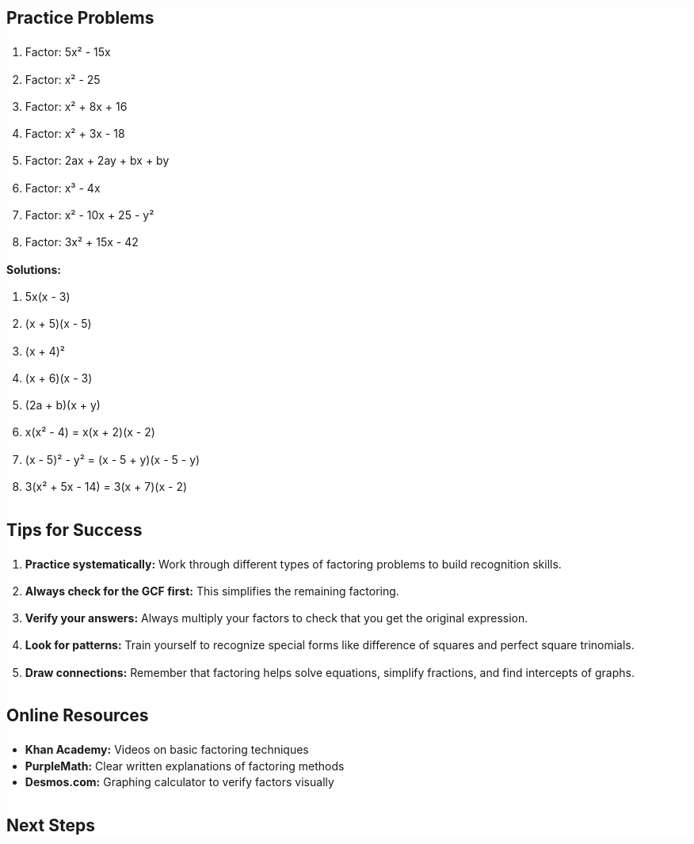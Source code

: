 ## Practice Problems

1. Factor: 5x² - 15x

2. Factor: x² - 25

3. Factor: x² + 8x + 16

4. Factor: x² + 3x - 18

5. Factor: 2ax + 2ay + bx + by

6. Factor: x³ - 4x

7. Factor: x² - 10x + 25 - y²

8. Factor: 3x² + 15x - 42

**Solutions:**
1. 5x(x - 3)

2. (x + 5)(x - 5)

3. (x + 4)²

4. (x + 6)(x - 3)

5. (2a + b)(x + y)

6. x(x² - 4) = x(x + 2)(x - 2)

7. (x - 5)² - y² = (x - 5 + y)(x - 5 - y)

8. 3(x² + 5x - 14) = 3(x + 7)(x - 2)

## Tips for Success

1. **Practice systematically:** Work through different types of factoring problems to build recognition skills.

2. **Always check for the GCF first:** This simplifies the remaining factoring.

3. **Verify your answers:** Always multiply your factors to check that you get the original expression.

4. **Look for patterns:** Train yourself to recognize special forms like difference of squares and perfect square trinomials.

5. **Draw connections:** Remember that factoring helps solve equations, simplify fractions, and find intercepts of graphs.

## Online Resources

- **Khan Academy:** Videos on basic factoring techniques
- **PurpleMath:** Clear written explanations of factoring methods
- **Desmos.com:** Graphing calculator to verify factors visually

## Next Steps
